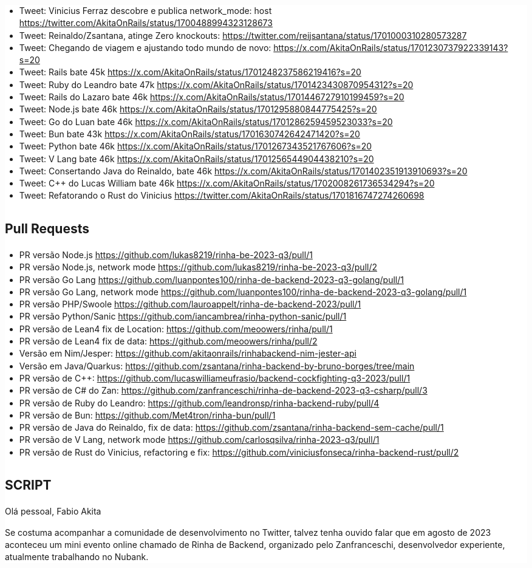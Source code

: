 * Tweet: Vinicius Ferraz descobre e publica network_mode: host https://twitter.com/AkitaOnRails/status/1700488994323128673
* Tweet: Reinaldo/Zsantana, atinge Zero knockouts: https://twitter.com/reijsantana/status/1701000310280573287
* Tweet: Chegando de viagem e ajustando todo mundo de novo: https://x.com/AkitaOnRails/status/1701230737922339143?s=20
* Tweet: Rails bate 45k https://x.com/AkitaOnRails/status/1701248237586219416?s=20
* Tweet: Ruby do Leandro bate 47k https://x.com/AkitaOnRails/status/1701423430870954312?s=20
* Tweet: Rails do Lazaro bate 46k https://x.com/AkitaOnRails/status/1701446727910199459?s=20
* Tweet: Node.js bate 46k https://x.com/AkitaOnRails/status/1701295880844775425?s=20
* Tweet: Go do Luan bate 46k https://x.com/AkitaOnRails/status/1701286259459523033?s=20
* Tweet: Bun bate 43k https://x.com/AkitaOnRails/status/1701630742642471420?s=20
* Tweet: Python bate 46k https://x.com/AkitaOnRails/status/1701267343521767606?s=20
* Tweet: V Lang bate 46k https://x.com/AkitaOnRails/status/1701256544904438210?s=20
* Tweet: Consertando Java do Reinaldo, bate 46k https://x.com/AkitaOnRails/status/1701402351913910693?s=20
* Tweet: C++ do Lucas William bate 46k https://x.com/AkitaOnRails/status/1702008261736534294?s=20
* Tweet: Refatorando o Rust do Vinicius https://twitter.com/AkitaOnRails/status/1701816747274260698

## Pull Requests

* PR versão Node.js https://github.com/lukas8219/rinha-be-2023-q3/pull/1
* PR versão Node.js, network mode https://github.com/lukas8219/rinha-be-2023-q3/pull/2
* PR versão Go Lang https://github.com/luanpontes100/rinha-de-backend-2023-q3-golang/pull/1
* PR versão Go Lang, network mode https://github.com/luanpontes100/rinha-de-backend-2023-q3-golang/pull/1
* PR versão PHP/Swoole https://github.com/lauroappelt/rinha-de-backend-2023/pull/1
* PR versão Python/Sanic https://github.com/iancambrea/rinha-python-sanic/pull/1
* PR versão de Lean4 fix de Location: https://github.com/meoowers/rinha/pull/1
* PR versão de Lean4 fix de data: https://github.com/meoowers/rinha/pull/2
* Versão em Nim/Jesper: https://github.com/akitaonrails/rinhabackend-nim-jester-api
* Versão em Java/Quarkus: https://github.com/zsantana/rinha-backend-by-bruno-borges/tree/main
* PR versão de C++: https://github.com/lucaswilliameufrasio/backend-cockfighting-q3-2023/pull/1
* PR versão de C# do Zan: https://github.com/zanfranceschi/rinha-de-backend-2023-q3-csharp/pull/3
* PR versão de Ruby do Leandro: https://github.com/leandronsp/rinha-backend-ruby/pull/4
* PR versão de Bun: https://github.com/Met4tron/rinha-bun/pull/1
* PR versão de Java do Reinaldo, fix de data: https://github.com/zsantana/rinha-backend-sem-cache/pull/1
* PR versão de V Lang, network mode https://github.com/carlosqsilva/rinha-2023-q3/pull/1
* PR versão de Rust do Vinicius, refactoring e fix: https://github.com/viniciusfonseca/rinha-backend-rust/pull/2

## SCRIPT

Olá pessoal, Fabio Akita



Se costuma acompanhar a comunidade de desenvolvimento no Twitter, talvez tenha ouvido falar que em agosto de 2023 aconteceu um mini evento online chamado de Rinha de Backend, organizado pelo Zanfranceschi, desenvolvedor experiente, atualmente trabalhando no Nubank.
